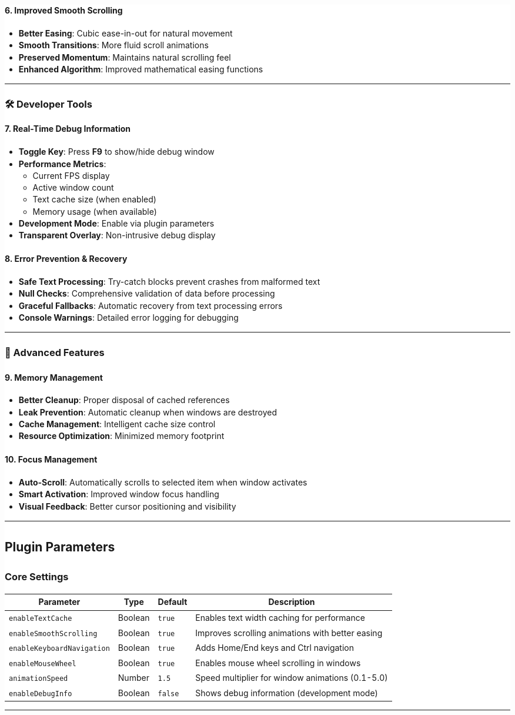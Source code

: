 #### 6. Improved Smooth Scrolling
- **Better Easing**: Cubic ease-in-out for natural movement
- **Smooth Transitions**: More fluid scroll animations
- **Preserved Momentum**: Maintains natural scrolling feel
- **Enhanced Algorithm**: Improved mathematical easing functions

---

### 🛠 Developer Tools

#### 7. Real-Time Debug Information
- **Toggle Key**: Press **F9** to show/hide debug window
- **Performance Metrics**:
  - Current FPS display
  - Active window count
  - Text cache size (when enabled)
  - Memory usage (when available)
- **Development Mode**: Enable via plugin parameters
- **Transparent Overlay**: Non-intrusive debug display

#### 8. Error Prevention & Recovery
- **Safe Text Processing**: Try-catch blocks prevent crashes from malformed text
- **Null Checks**: Comprehensive validation of data before processing  
- **Graceful Fallbacks**: Automatic recovery from text processing errors
- **Console Warnings**: Detailed error logging for debugging

---

### 🔧 Advanced Features

#### 9. Memory Management
- **Better Cleanup**: Proper disposal of cached references
- **Leak Prevention**: Automatic cleanup when windows are destroyed
- **Cache Management**: Intelligent cache size control
- **Resource Optimization**: Minimized memory footprint

#### 10. Focus Management
- **Auto-Scroll**: Automatically scrolls to selected item when window activates
- **Smart Activation**: Improved window focus handling
- **Visual Feedback**: Better cursor positioning and visibility

---

## Plugin Parameters

### Core Settings

| Parameter | Type | Default | Description |
|-----------|------|---------|-------------|
| `enableTextCache` | Boolean | `true` | Enables text width caching for performance |
| `enableSmoothScrolling` | Boolean | `true` | Improves scrolling animations with better easing |
| `enableKeyboardNavigation` | Boolean | `true` | Adds Home/End keys and Ctrl navigation |
| `enableMouseWheel` | Boolean | `true` | Enables mouse wheel scrolling in windows |
| `animationSpeed` | Number | `1.5` | Speed multiplier for window animations (0.1-5.0) |
| `enableDebugInfo` | Boolean | `false` | Shows debug information (development mode) |

---